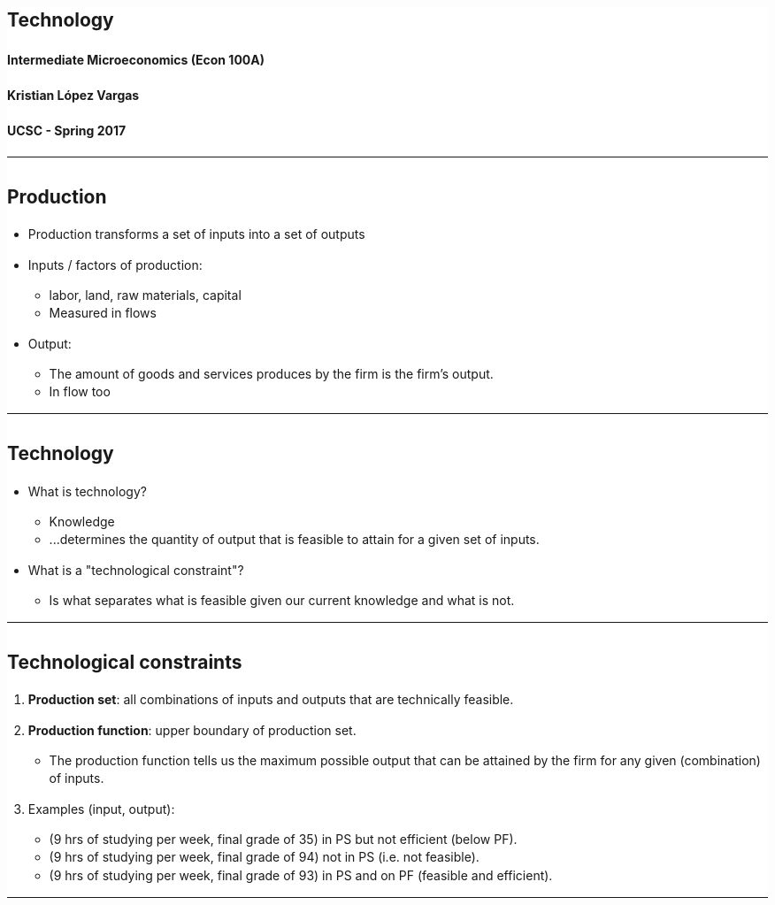 
## Technology

#### Intermediate Microeconomics (Econ 100A)

#### Kristian López Vargas

#### UCSC - Spring 2017

-------

## Production

* Production transforms a set of inputs into a set of outputs

* Inputs / factors of production:
    * labor, land, raw materials, capital 
    * Measured in flows

* Output:
    * The amount of goods and services produces by the firm is the firm’s output.
    * In flow too

------

## Technology
 
* What is technology?

    * Knowledge
    * ...determines the quantity of output that is feasible to attain for a given set of inputs.
 
* What is a "technological constraint"?

    * Is what separates what is feasible given our current knowledge and what is not.

---------

## Technological constraints


1. **Production set**: all combinations of inputs and outputs that are technically feasible.

2. **Production function**: upper boundary of production set. 
    
    * The production function tells us the maximum possible output that can be attained by the firm for any given (combination) of inputs.

3. Examples (input, output):
    * (9 hrs of studying per week, final grade of 35) in PS but not efficient (below PF).
    * (9 hrs of studying per week, final grade of 94) not in PS (i.e. not feasible).
    * (9 hrs of studying per week, final grade of 93) in PS and on PF (feasible and efficient).

--------
